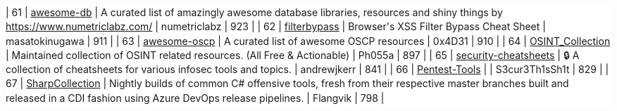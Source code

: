 | 61  | [awesome-db](https://github.com/numetriclabz/awesome-db)                                                                                      | A curated list of amazingly awesome database libraries, resources and shiny things by https://www.numetriclabz.com/                                                                                                                                                                                                                                                                                                                                                                                                                                                                                                                                                                           | numetriclabz         | 923   |
| 62  | [filterbypass](https://github.com/masatokinugawa/filterbypass)                                                                                | Browser's XSS Filter Bypass Cheat Sheet                                                                                                                                                                                                                                                                                                                                                                                                                                                                                                                                                                                                                                                       | masatokinugawa       | 911   |
| 63  | [awesome-oscp](https://github.com/0x4D31/awesome-oscp)                                                                                        | A curated list of awesome OSCP resources                                                                                                                                                                                                                                                                                                                                                                                                                                                                                                                                                                                                                                                      | 0x4D31               | 910   |
| 64  | [OSINT_Collection](https://github.com/Ph055a/OSINT_Collection)                                                                                | Maintained collection of OSINT related resources. (All Free & Actionable)                                                                                                                                                                                                                                                                                                                                                                                                                                                                                                                                                                                                                     | Ph055a               | 897   |
| 65  | [security-cheatsheets](https://github.com/andrewjkerr/security-cheatsheets)                                                                   | 🔒 A collection of cheatsheets for various infosec tools and topics.                                                                                                                                                                                                                                                                                                                                                                                                                                                                                                                                                                                                                          | andrewjkerr          | 841   |
| 66  | [Pentest-Tools](https://github.com/S3cur3Th1sSh1t/Pentest-Tools)                                                                              |                                                                                                                                                                                                                                                                                                                                                                                                                                                                                                                                                                                                                                                                                               | S3cur3Th1sSh1t       | 829   |
| 67  | [SharpCollection](https://github.com/Flangvik/SharpCollection)                                                                                | Nightly builds of common C# offensive tools, fresh from their respective master branches built and released in a CDI fashion using Azure DevOps release pipelines.                                                                                                                                                                                                                                                                                                                                                                                                                                                                                                                            | Flangvik             | 798   |